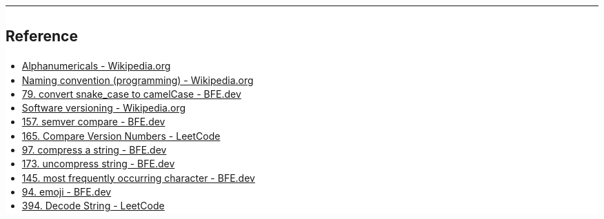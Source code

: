 ```js
```

---

## Reference

- [Alphanumericals - Wikipedia.org](https://en.wikipedia.org/wiki/Alphanumericals)
- [Naming convention (programming) - Wikipedia.org](<https://en.wikipedia.org/wiki/Naming_convention_(programming)>)
- [79. convert snake_case to camelCase - BFE.dev](https://bigfrontend.dev/problem/convert-snake_case-to-camelCase)
- [Software versioning - Wikipedia.org](https://en.wikipedia.org/wiki/Software_versioning)
- [157. semver compare - BFE.dev](https://bigfrontend.dev/problem/semver-compare)
- [165. Compare Version Numbers - LeetCode](https://leetcode.com/problems/compare-version-numbers/description/)
- [97. compress a string - BFE.dev](https://bigfrontend.dev/problem/compress-a-string)
- [173. uncompress string - BFE.dev](https://bigfrontend.dev/problem/uncompress-string)
- [145. most frequently occurring character - BFE.dev](https://bigfrontend.dev/problem/most-frequently-occurring-character)
- [94. emoji - BFE.dev](https://bigfrontend.dev/quiz/emoji)
- [394. Decode String - LeetCode](https://leetcode.com/problems/decode-string?envType=study-plan-v2&envId=top-100-liked)
